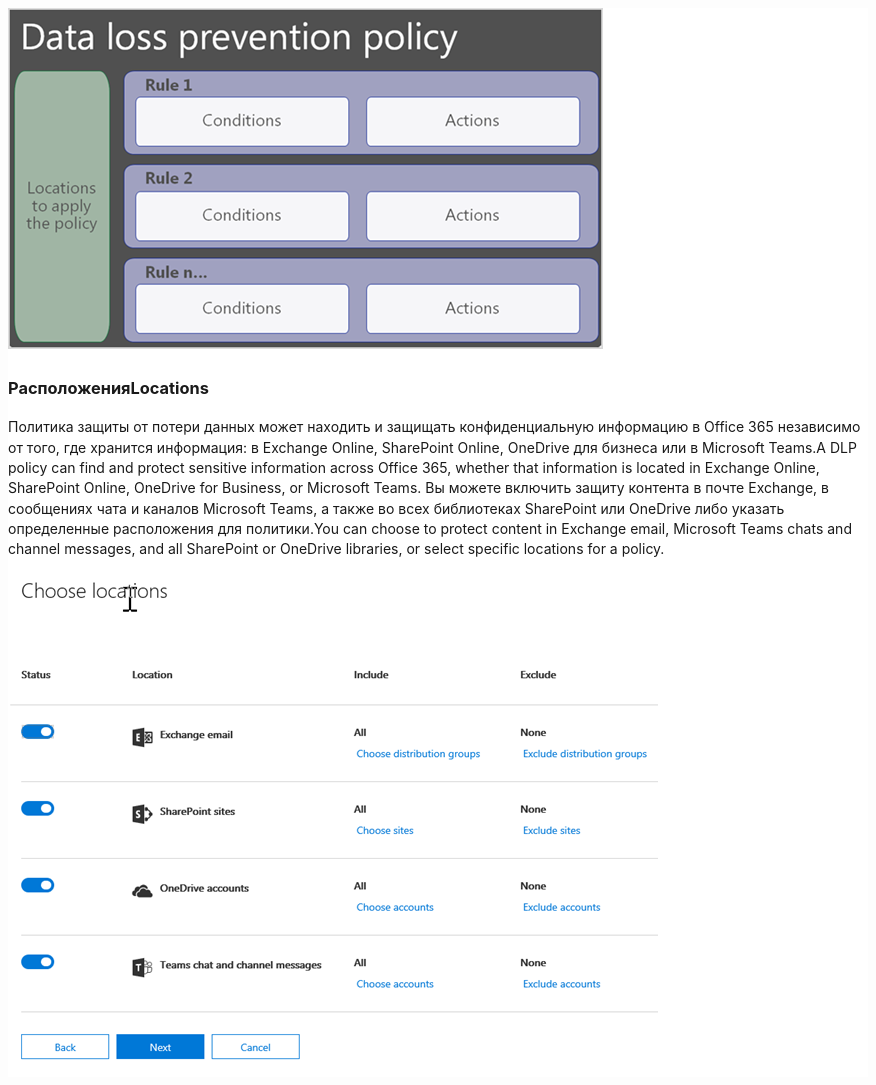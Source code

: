 ![Схема, на которой показано, что политика защиты от потери данных содержит сведения о расположениях и правила](../media/c006860c-2d00-42cb-aaa4-5b5638d139f7.png)
  
### <a name="locations"></a><span data-ttu-id="3d17c-139">Расположения</span><span class="sxs-lookup"><span data-stu-id="3d17c-139">Locations</span></span>

<span data-ttu-id="3d17c-140">Политика защиты от потери данных может находить и защищать конфиденциальную информацию в Office 365 независимо от того, где хранится информация: в Exchange Online, SharePoint Online, OneDrive для бизнеса или в Microsoft Teams.</span><span class="sxs-lookup"><span data-stu-id="3d17c-140">A DLP policy can find and protect sensitive information across Office 365, whether that information is located in Exchange Online, SharePoint Online, OneDrive for Business, or Microsoft Teams.</span></span> <span data-ttu-id="3d17c-141">Вы можете включить защиту контента в почте Exchange, в сообщениях чата и каналов Microsoft Teams, а также во всех библиотеках SharePoint или OneDrive либо указать определенные расположения для политики.</span><span class="sxs-lookup"><span data-stu-id="3d17c-141">You can choose to protect content in Exchange email, Microsoft Teams chats and channel messages, and all SharePoint or OneDrive libraries, or select specific locations for a policy.</span></span>
  
![Варианты расположений, в которых можно применять политику защиты от потери данных](../media/ee50a61a-e867-4571-a150-3eec8d83650f.png)
